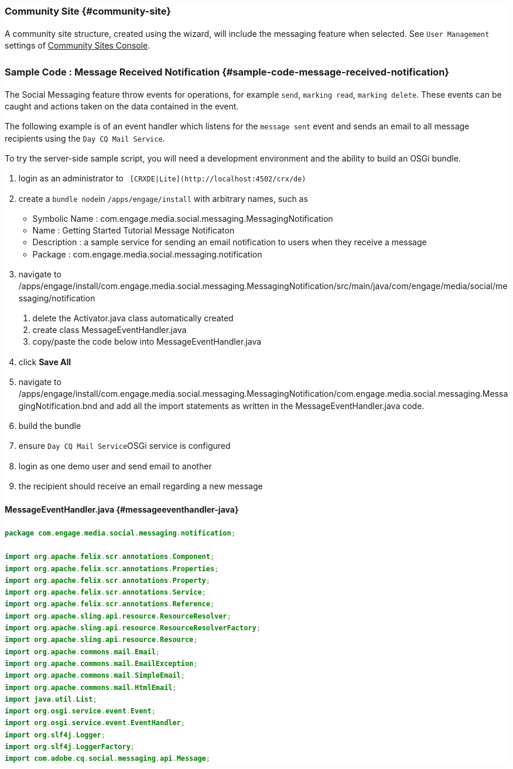 >```>

### Community Site {#community-site}

A community site structure, created using the wizard, will include the messaging feature when selected. See `User Management` settings of [Community Sites Console](../../communities/using/sites-console.md#usermanagement).

### Sample Code : Message Received Notification {#sample-code-message-received-notification}

The Social Messaging feature throw events for operations, for example `send`, `marking read`, `marking delete`. These events can be caught and actions taken on the data contained in the event.

The following example is of an event handler which listens for the `message sent` event and sends an email to all message recipients using the `Day CQ Mail Service`.

To try the server-side sample script, you will need a development environment and the ability to build an OSGi bundle.

1. login as an administrator to ` [CRXDE|Lite](http://localhost:4502/crx/de)`
1. create a `bundle node`in `/apps/engage/install` with arbitrary names, such as

    * Symbolic Name : com.engage.media.social.messaging.MessagingNotification
    * Name : Getting Started Tutorial Message Notificaton  
    * Description : a sample service for sending an email notification to users when they receive a message
    * Package : com.engage.media.social.messaging.notification

1. navigate to /apps/engage/install/com.engage.media.social.messaging.MessagingNotification/src/main/java/com/engage/media/social/messaging/notification

    1. delete the Activator.java class automatically created
    1. create class MessageEventHandler.java
    1. copy/paste the code below into MessageEventHandler.java

1. click **Save All**
1. navigate to /apps/engage/install/com.engage.media.social.messaging.MessagingNotification/com.engage.media.social.messaging.MessagingNotification.bnd and add all the import statements as written in the MessageEventHandler.java code.
1. build the bundle
1. ensure `Day CQ Mail Service`OSGi service is configured
1. login as one demo user and send email to another
1. the recipient should receive an email regarding a new message

#### MessageEventHandler.java {#messageeventhandler-java}

```java
package com.engage.media.social.messaging.notification;

import org.apache.felix.scr.annotations.Component;
import org.apache.felix.scr.annotations.Properties;
import org.apache.felix.scr.annotations.Property;
import org.apache.felix.scr.annotations.Service;
import org.apache.felix.scr.annotations.Reference;
import org.apache.sling.api.resource.ResourceResolver;
import org.apache.sling.api.resource.ResourceResolverFactory;
import org.apache.sling.api.resource.Resource;
import org.apache.commons.mail.Email;
import org.apache.commons.mail.EmailException;
import org.apache.commons.mail.SimpleEmail;
import org.apache.commons.mail.HtmlEmail;
import java.util.List;
import org.osgi.service.event.Event;
import org.osgi.service.event.EventHandler;
import org.slf4j.Logger;
import org.slf4j.LoggerFactory;
import com.adobe.cq.social.messaging.api.Message;
```